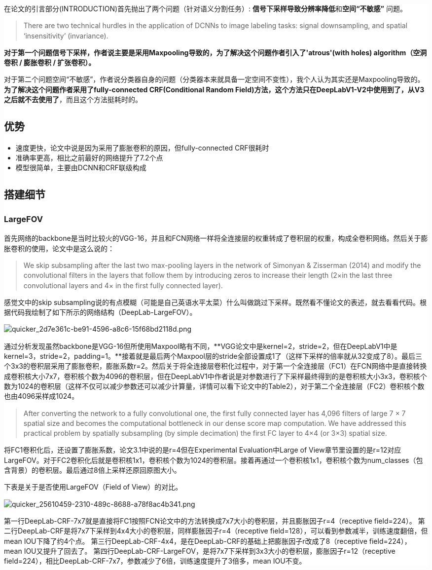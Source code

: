 在论文的引言部分(INTRODUCTION)首先抛出了两个问题（针对语义分割任务）: **信号下采样导致分辨率降低**和**空间“不敏感”** 问题。

> There are two technical hurdles in the application of DCNNs to image labeling tasks: signal downsampling, and spatial ‘insensitivity’ (invariance).

**对于第一个问题信号下采样，作者说主要是采用Maxpooling导致的，为了解决这个问题作者引入了'atrous'(with holes) algorithm（空洞卷积 / 膨胀卷积 / 扩张卷积）。**



对于第二个问题空间“不敏感”，作者说分类器自身的问题（分类器本来就具备一定空间不变性），我个人认为其实还是Maxpooling导致的。**为了解决这个问题作者采用了fully-connected CRF(Conditional Random Field)方法，这个方法只在DeepLabV1-V2中使用到了，从V3之后就不去使用了**，而且这个方法挺耗时的。


## 优势

- 速度更快，论文中说是因为采用了膨胀卷积的原因，但fully-connected CRF很耗时
- 准确率更高，相比之前最好的网络提升了7.2个点
- 模型很简单，主要由DCNN和CRF联级构成



## 搭建细节

### LargeFOV

首先网络的backbone是当时比较火的VGG-16，并且和FCN网络一样将全连接层的权重转成了卷积层的权重，构成全卷积网络。然后关于膨胀卷积的使用，论文中是这么说的：

> We skip subsampling after the last two max-pooling layers in the network of Simonyan & Zisserman (2014) and modify the convolutional filters in the layers that follow them by introducing zeros to increase their length (2×in the last three convolutional layers and 4× in the first fully connected layer).

感觉文中的skip subsampling说的有点模糊（可能是自己英语水平太菜）什么叫做跳过下采样。既然看不懂论文的表述，就去看看代码。根据代码我绘制了如下所示的网络结构（DeepLab-LargeFOV）。

![quicker_2d7e361c-be91-4596-a8c6-15f68bd2118d.png](https://s2.loli.net/2022/05/06/Nwi8RsdqMKOPvDB.png)



通过分析发现虽然backbone是VGG-16但所使用Maxpool略有不同，**VGG论文中是kernel=2，stride=2，但在DeepLabV1中是kernel=3，stride=2，padding=1。**接着就是最后两个Maxpool层的stride全部设置成1了（这样下采样的倍率就从32变成了8）。最后三个3x3的卷积层采用了膨胀卷积，膨胀系数r=2。然后关于将全连接层卷积化过程中，对于第一个全连接层（FC1）在FCN网络中是直接转换成卷积核大小7x7，卷积核个数为4096的卷积层，但在DeepLabV1中作者说是对参数进行了下采样最终得到的是卷积核大小3x3，卷积核个数为1024的卷积层（这样不仅可以减少参数还可以减少计算量，详情可以看下论文中的Table2），对于第二个全连接层（FC2）卷积核个数也由4096采样成1024。

> After converting the network to a fully convolutional one, the first fully connected layer has 4,096 filters of large 7 × 7 spatial size and becomes the computational bottleneck in our dense score map computation. We have addressed this practical problem by spatially subsampling (by simple decimation) the first FC layer to 4×4 (or 3×3) spatial size.

将FC1卷积化后，还设置了膨胀系数，论文3.1中说的是r=4但在Experimental Evaluation中Large of View章节里设置的是r=12对应LargeFOV。对于FC2卷积化后就是卷积核1x1，卷积核个数为1024的卷积层。接着再通过一个卷积核1x1，卷积核个数为num_classes（包含背景）的卷积层。最后通过8倍上采样还原回原图大小。

下表是关于是否使用LargeFOV（Field of View）的对比。

![quicker_25610459-2310-489c-8688-a78f8ac4b341.png](https://s2.loli.net/2022/05/06/oNzBRYGuO7MmDPk.png)

第一行DeepLab-CRF-7x7就是直接将FC1按照FCN论文中的方法转换成7x7大小的卷积层，并且膨胀因子r=4（receptive field=224）。
第二行DeepLab-CRF是将7x7下采样到4x4大小的卷积层，同样膨胀因子r=4（receptive field=128），可以看到参数减半，训练速度翻倍，但mean IOU下降了约4个点。
第三行DeepLab-CRF-4x4，是在DeepLab-CRF的基础上把膨胀因子r改成了8（receptive field=224），mean IOU又提升了回去了。
第四行DeepLab-CRF-LargeFOV，是将7x7下采样到3x3大小的卷积层，膨胀因子r=12（receptive field=224），相比DeepLab-CRF-7x7，参数减少了6倍，训练速度提升了3倍多，mean IOU不变。
